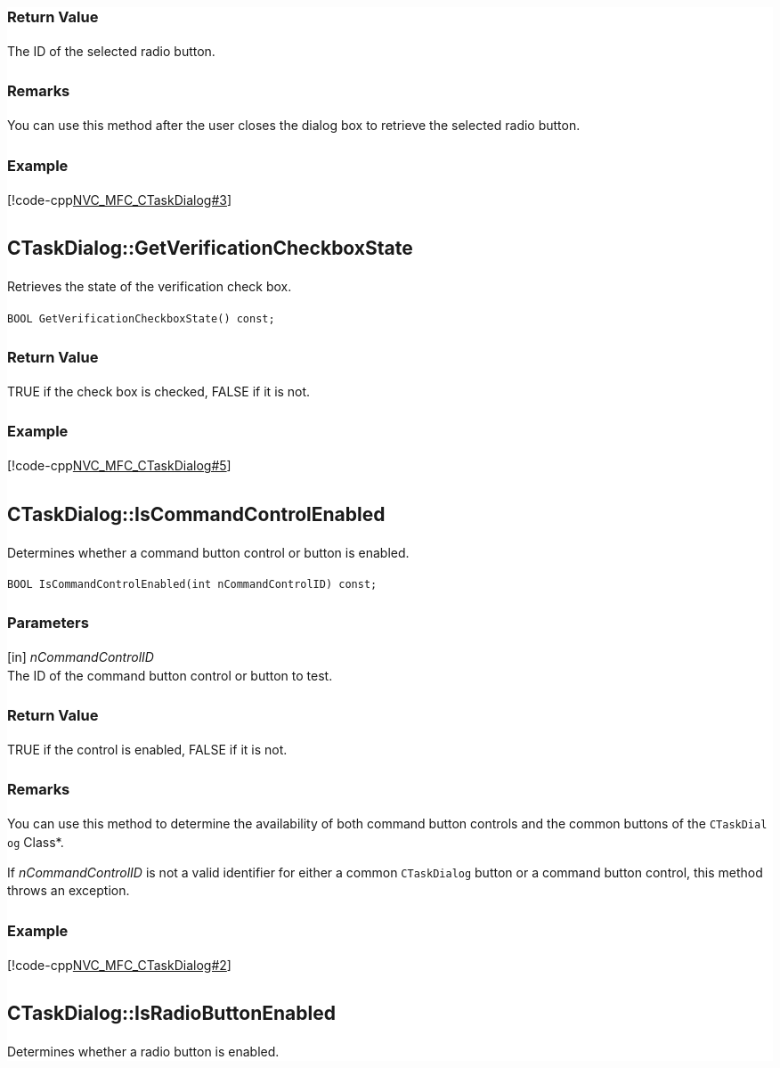 ### Return Value  
 The ID of the selected radio button.  
  
### Remarks  
 You can use this method after the user closes the dialog box to retrieve the selected radio button.  
  
### Example  
 [!code-cpp[NVC_MFC_CTaskDialog#3](../../mfc/reference/codesnippet/cpp/ctaskdialog-class_2.cpp)]  
  
##  <a name="getverificationcheckboxstate"></a>  CTaskDialog::GetVerificationCheckboxState  
 Retrieves the state of the verification check box.  
  
```  
BOOL GetVerificationCheckboxState() const;  
```  
  
### Return Value  
 TRUE if the check box is checked, FALSE if it is not.  
  
### Example  
 [!code-cpp[NVC_MFC_CTaskDialog#5](../../mfc/reference/codesnippet/cpp/ctaskdialog-class_4.cpp)]  
  
##  <a name="iscommandcontrolenabled"></a>  CTaskDialog::IsCommandControlEnabled  
 Determines whether a command button control or button is enabled.  
  
```  
BOOL IsCommandControlEnabled(int nCommandControlID) const;  
```  
  
### Parameters  
 [in] *nCommandControlID*  
 The ID of the command button control or button to test.  
  
### Return Value  
 TRUE if the control is enabled, FALSE if it is not.  
  
### Remarks  
 You can use this method to determine the availability of both command button controls and the common buttons of the `CTaskDialog` Class*.  
  
 If *nCommandControlID* is not a valid identifier for either a common `CTaskDialog` button or a command button control, this method throws an exception.  
  
### Example  
 [!code-cpp[NVC_MFC_CTaskDialog#2](../../mfc/reference/codesnippet/cpp/ctaskdialog-class_1.cpp)]  
  
##  <a name="isradiobuttonenabled"></a>  CTaskDialog::IsRadioButtonEnabled  
 Determines whether a radio button is enabled.  
  